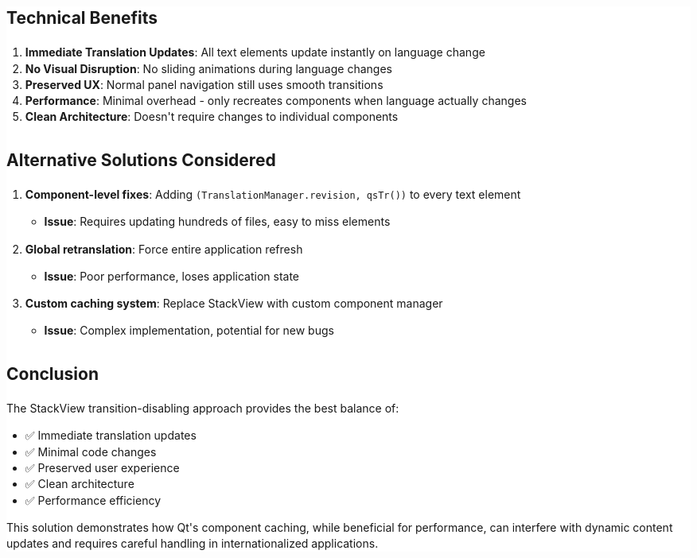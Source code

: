 ## Technical Benefits

1. **Immediate Translation Updates**: All text elements update instantly on language change
2. **No Visual Disruption**: No sliding animations during language changes
3. **Preserved UX**: Normal panel navigation still uses smooth transitions
4. **Performance**: Minimal overhead - only recreates components when language actually changes
5. **Clean Architecture**: Doesn't require changes to individual components

## Alternative Solutions Considered

1. **Component-level fixes**: Adding `(TranslationManager.revision, qsTr())` to every text element
   - **Issue**: Requires updating hundreds of files, easy to miss elements
   
2. **Global retranslation**: Force entire application refresh
   - **Issue**: Poor performance, loses application state
   
3. **Custom caching system**: Replace StackView with custom component manager
   - **Issue**: Complex implementation, potential for new bugs

## Conclusion

The StackView transition-disabling approach provides the best balance of:
- ✅ Immediate translation updates
- ✅ Minimal code changes  
- ✅ Preserved user experience
- ✅ Clean architecture
- ✅ Performance efficiency

This solution demonstrates how Qt's component caching, while beneficial for performance, can interfere with dynamic content updates and requires careful handling in internationalized applications.